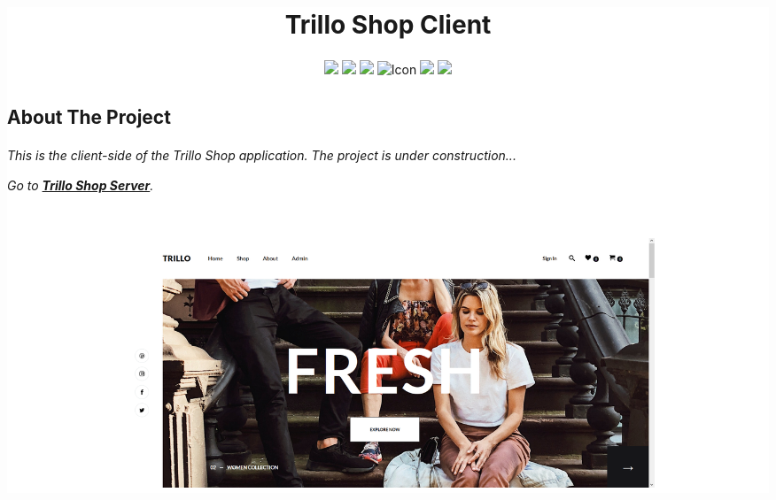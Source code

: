 <h1 align="center">Trillo Shop Client</h1>

<p align="center">
<img src="https://img.shields.io/badge/made%20by-krzysztoftalar-blue.svg" />

<img src="https://img.shields.io/badge/-React-blue?logo=react" />

<img src="https://img.shields.io/badge/-Redux-%23764abc?logo=redux" />

<img src="https://img.shields.io/badge/-TypeScript-blue?logo=typescript" alt="Icon"/>

<img src="https://img.shields.io/badge/css-Sass-%23c69?logo=sass" />

<img src="https://img.shields.io/badge/license-MIT-green" />
</p>

## About The Project

_This is the client-side of the Trillo Shop application. The project is under construction..._

_Go to **[Trillo Shop Server](https://github.com/krzysztoftalar/trillo-shop-server-net-core)**._

<br/>

<p align="center">
  <img src="./react-app/src/assets/img/trillo-1.png" width="70%" alt="Project">
</p>

<p align="center">